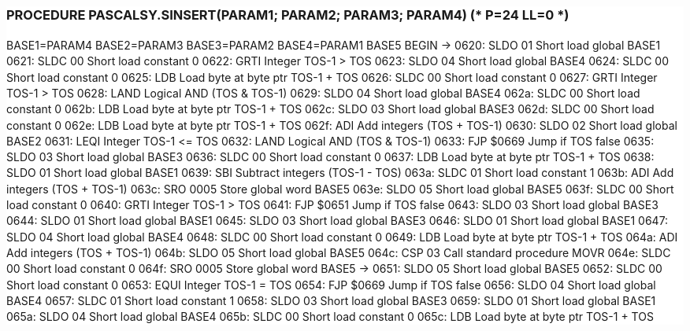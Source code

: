 ### PROCEDURE PASCALSY.SINSERT(PARAM1; PARAM2; PARAM3; PARAM4) (* P=24 LL=0 *)
  BASE1=PARAM4
  BASE2=PARAM3
  BASE3=PARAM2
  BASE4=PARAM1
  BASE5
BEGIN
-> 0620: SLDO 01          Short load global BASE1
   0621: SLDC 00          Short load constant 0
   0622: GRTI             Integer TOS-1 > TOS
   0623: SLDO 04          Short load global BASE4
   0624: SLDC 00          Short load constant 0
   0625: LDB              Load byte at byte ptr TOS-1 + TOS
   0626: SLDC 00          Short load constant 0
   0627: GRTI             Integer TOS-1 > TOS
   0628: LAND             Logical AND (TOS & TOS-1)
   0629: SLDO 04          Short load global BASE4
   062a: SLDC 00          Short load constant 0
   062b: LDB              Load byte at byte ptr TOS-1 + TOS
   062c: SLDO 03          Short load global BASE3
   062d: SLDC 00          Short load constant 0
   062e: LDB              Load byte at byte ptr TOS-1 + TOS
   062f: ADI              Add integers (TOS + TOS-1)
   0630: SLDO 02          Short load global BASE2
   0631: LEQI             Integer TOS-1 <= TOS
   0632: LAND             Logical AND (TOS & TOS-1)
   0633: FJP  $0669       Jump if TOS false
   0635: SLDO 03          Short load global BASE3
   0636: SLDC 00          Short load constant 0
   0637: LDB              Load byte at byte ptr TOS-1 + TOS
   0638: SLDO 01          Short load global BASE1
   0639: SBI              Subtract integers (TOS-1 - TOS)
   063a: SLDC 01          Short load constant 1
   063b: ADI              Add integers (TOS + TOS-1)
   063c: SRO  0005        Store global word BASE5
   063e: SLDO 05          Short load global BASE5
   063f: SLDC 00          Short load constant 0
   0640: GRTI             Integer TOS-1 > TOS
   0641: FJP  $0651       Jump if TOS false
   0643: SLDO 03          Short load global BASE3
   0644: SLDO 01          Short load global BASE1
   0645: SLDO 03          Short load global BASE3
   0646: SLDO 01          Short load global BASE1
   0647: SLDO 04          Short load global BASE4
   0648: SLDC 00          Short load constant 0
   0649: LDB              Load byte at byte ptr TOS-1 + TOS
   064a: ADI              Add integers (TOS + TOS-1)
   064b: SLDO 05          Short load global BASE5
   064c: CSP  03          Call standard procedure MOVR
   064e: SLDC 00          Short load constant 0
   064f: SRO  0005        Store global word BASE5
-> 0651: SLDO 05          Short load global BASE5
   0652: SLDC 00          Short load constant 0
   0653: EQUI             Integer TOS-1 = TOS
   0654: FJP  $0669       Jump if TOS false
   0656: SLDO 04          Short load global BASE4
   0657: SLDC 01          Short load constant 1
   0658: SLDO 03          Short load global BASE3
   0659: SLDO 01          Short load global BASE1
   065a: SLDO 04          Short load global BASE4
   065b: SLDC 00          Short load constant 0
   065c: LDB              Load byte at byte ptr TOS-1 + TOS